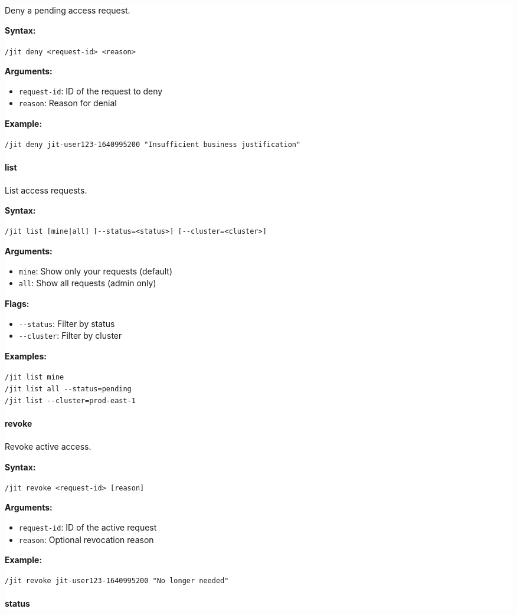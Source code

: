 Deny a pending access request.

**Syntax:**
```
/jit deny <request-id> <reason>
```

**Arguments:**
- `request-id`: ID of the request to deny
- `reason`: Reason for denial

**Example:**
```
/jit deny jit-user123-1640995200 "Insufficient business justification"
```

#### list

List access requests.

**Syntax:**
```
/jit list [mine|all] [--status=<status>] [--cluster=<cluster>]
```

**Arguments:**
- `mine`: Show only your requests (default)
- `all`: Show all requests (admin only)

**Flags:**
- `--status`: Filter by status
- `--cluster`: Filter by cluster

**Examples:**
```
/jit list mine
/jit list all --status=pending
/jit list --cluster=prod-east-1
```

#### revoke

Revoke active access.

**Syntax:**
```
/jit revoke <request-id> [reason]
```

**Arguments:**
- `request-id`: ID of the active request
- `reason`: Optional revocation reason

**Example:**
```
/jit revoke jit-user123-1640995200 "No longer needed"
```

#### status
